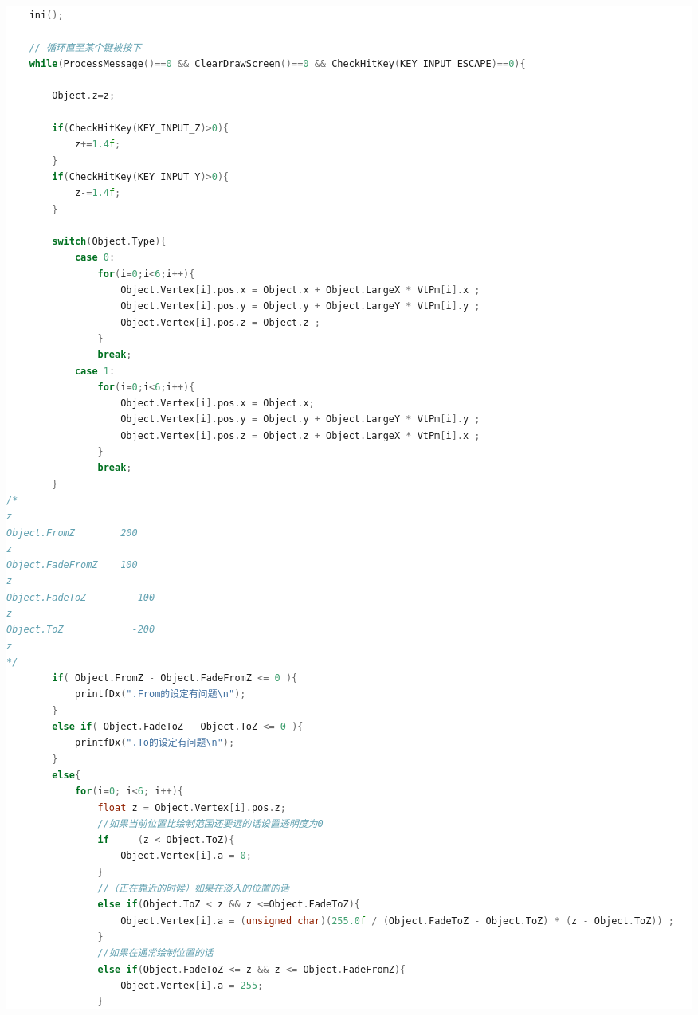 ```cpp
    ini();
 
	// 循环直至某个键被按下
    while(ProcessMessage()==0 && ClearDrawScreen()==0 && CheckHitKey(KEY_INPUT_ESCAPE)==0){
 
        Object.z=z;
 
        if(CheckHitKey(KEY_INPUT_Z)>0){
            z+=1.4f;
        }
        if(CheckHitKey(KEY_INPUT_Y)>0){
            z-=1.4f;
        }
 
        switch(Object.Type){
            case 0:
                for(i=0;i<6;i++){
                    Object.Vertex[i].pos.x = Object.x + Object.LargeX * VtPm[i].x ;    
                    Object.Vertex[i].pos.y = Object.y + Object.LargeY * VtPm[i].y ;
                    Object.Vertex[i].pos.z = Object.z ;
                }
                break;
            case 1:
                for(i=0;i<6;i++){
                    Object.Vertex[i].pos.x = Object.x;    
                    Object.Vertex[i].pos.y = Object.y + Object.LargeY * VtPm[i].y ;
                    Object.Vertex[i].pos.z = Object.z + Object.LargeX * VtPm[i].x ;
                }
                break;
        }
/*
z
Object.FromZ        200
z
Object.FadeFromZ    100
z
Object.FadeToZ        -100
z
Object.ToZ            -200
z
*/
        if( Object.FromZ - Object.FadeFromZ <= 0 ){
            printfDx(".From的设定有问题\n");
        }
        else if( Object.FadeToZ - Object.ToZ <= 0 ){
            printfDx(".To的设定有问题\n");
        }
        else{
            for(i=0; i<6; i++){
                float z = Object.Vertex[i].pos.z;
				//如果当前位置比绘制范围还要远的话设置透明度为0
                if     (z < Object.ToZ){
                    Object.Vertex[i].a = 0;
                }
				//（正在靠近的时候）如果在淡入的位置的话
                else if(Object.ToZ < z && z <=Object.FadeToZ){
                    Object.Vertex[i].a = (unsigned char)(255.0f / (Object.FadeToZ - Object.ToZ) * (z - Object.ToZ)) ;
                }
				//如果在通常绘制位置的话
                else if(Object.FadeToZ <= z && z <= Object.FadeFromZ){
                    Object.Vertex[i].a = 255;
                }
```